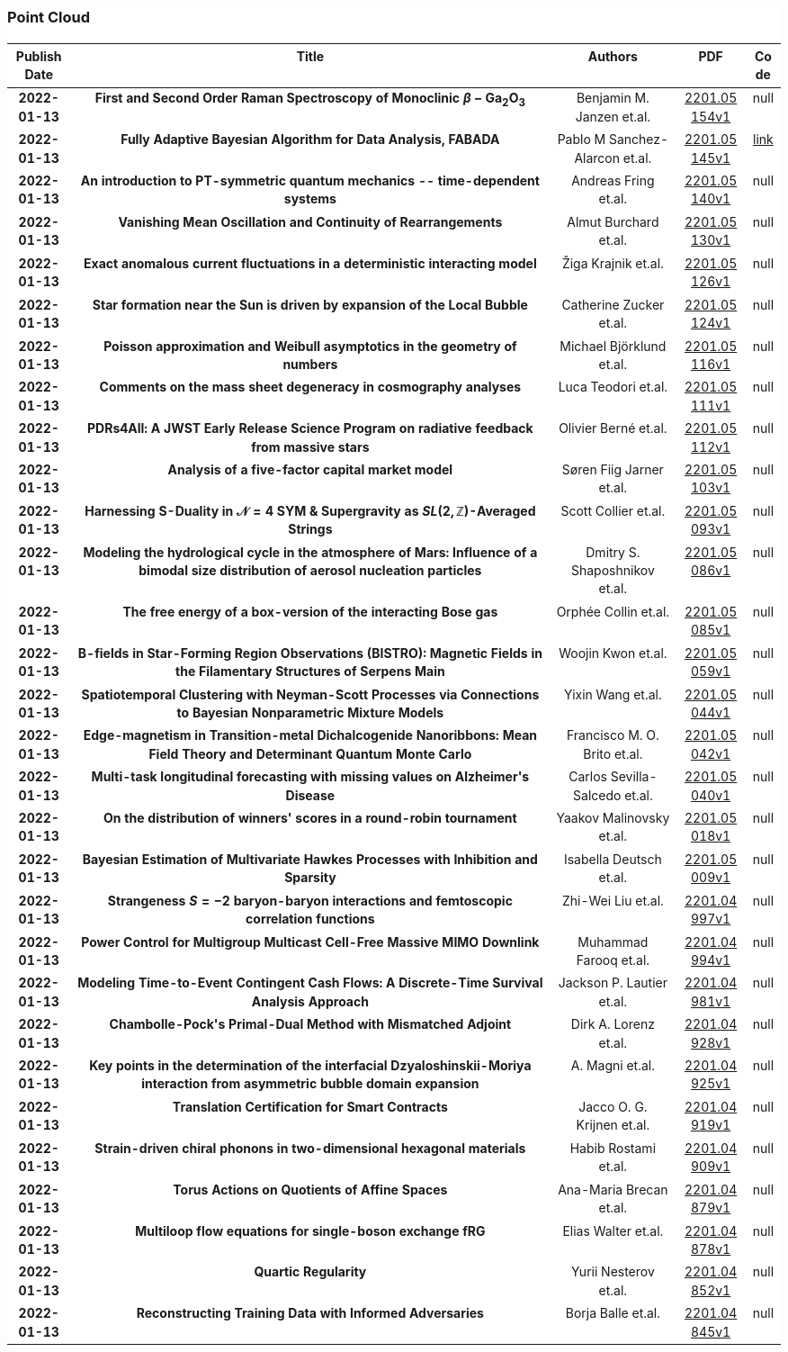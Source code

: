 ### Point Cloud
|Publish Date|Title|Authors|PDF|Code|
| :---: | :---: | :---: | :---: | :---: |
|**2022-01-13**|**First and Second Order Raman Spectroscopy of Monoclinic $β-\mathrm{Ga}_2\mathrm{O}_{3}$**|Benjamin M. Janzen et.al.|[2201.05154v1](http://arxiv.org/abs/2201.05154v1)|null|
|**2022-01-13**|**Fully Adaptive Bayesian Algorithm for Data Analysis, FABADA**|Pablo M Sanchez-Alarcon et.al.|[2201.05145v1](http://arxiv.org/abs/2201.05145v1)|[link](https://github.com/pablomsanala/fabada)|
|**2022-01-13**|**An introduction to PT-symmetric quantum mechanics -- time-dependent systems**|Andreas Fring et.al.|[2201.05140v1](http://arxiv.org/abs/2201.05140v1)|null|
|**2022-01-13**|**Vanishing Mean Oscillation and Continuity of Rearrangements**|Almut Burchard et.al.|[2201.05130v1](http://arxiv.org/abs/2201.05130v1)|null|
|**2022-01-13**|**Exact anomalous current fluctuations in a deterministic interacting model**|Žiga Krajnik et.al.|[2201.05126v1](http://arxiv.org/abs/2201.05126v1)|null|
|**2022-01-13**|**Star formation near the Sun is driven by expansion of the Local Bubble**|Catherine Zucker et.al.|[2201.05124v1](http://arxiv.org/abs/2201.05124v1)|null|
|**2022-01-13**|**Poisson approximation and Weibull asymptotics in the geometry of numbers**|Michael Björklund et.al.|[2201.05116v1](http://arxiv.org/abs/2201.05116v1)|null|
|**2022-01-13**|**Comments on the mass sheet degeneracy in cosmography analyses**|Luca Teodori et.al.|[2201.05111v1](http://arxiv.org/abs/2201.05111v1)|null|
|**2022-01-13**|**PDRs4All: A JWST Early Release Science Program on radiative feedback from massive stars**|Olivier Berné et.al.|[2201.05112v1](http://arxiv.org/abs/2201.05112v1)|null|
|**2022-01-13**|**Analysis of a five-factor capital market model**|Søren Fiig Jarner et.al.|[2201.05103v1](http://arxiv.org/abs/2201.05103v1)|null|
|**2022-01-13**|**Harnessing S-Duality in $\mathcal{N}=4$ SYM & Supergravity as $SL(2,\mathbb{Z})$-Averaged Strings**|Scott Collier et.al.|[2201.05093v1](http://arxiv.org/abs/2201.05093v1)|null|
|**2022-01-13**|**Modeling the hydrological cycle in the atmosphere of Mars: Influence of a bimodal size distribution of aerosol nucleation particles**|Dmitry S. Shaposhnikov et.al.|[2201.05086v1](http://arxiv.org/abs/2201.05086v1)|null|
|**2022-01-13**|**The free energy of a box-version of the interacting Bose gas**|Orphée Collin et.al.|[2201.05085v1](http://arxiv.org/abs/2201.05085v1)|null|
|**2022-01-13**|**B-fields in Star-Forming Region Observations (BISTRO): Magnetic Fields in the Filamentary Structures of Serpens Main**|Woojin Kwon et.al.|[2201.05059v1](http://arxiv.org/abs/2201.05059v1)|null|
|**2022-01-13**|**Spatiotemporal Clustering with Neyman-Scott Processes via Connections to Bayesian Nonparametric Mixture Models**|Yixin Wang et.al.|[2201.05044v1](http://arxiv.org/abs/2201.05044v1)|null|
|**2022-01-13**|**Edge-magnetism in Transition-metal Dichalcogenide Nanoribbons: Mean Field Theory and Determinant Quantum Monte Carlo**|Francisco M. O. Brito et.al.|[2201.05042v1](http://arxiv.org/abs/2201.05042v1)|null|
|**2022-01-13**|**Multi-task longitudinal forecasting with missing values on Alzheimer's Disease**|Carlos Sevilla-Salcedo et.al.|[2201.05040v1](http://arxiv.org/abs/2201.05040v1)|null|
|**2022-01-13**|**On the distribution of winners' scores in a round-robin tournament**|Yaakov Malinovsky et.al.|[2201.05018v1](http://arxiv.org/abs/2201.05018v1)|null|
|**2022-01-13**|**Bayesian Estimation of Multivariate Hawkes Processes with Inhibition and Sparsity**|Isabella Deutsch et.al.|[2201.05009v1](http://arxiv.org/abs/2201.05009v1)|null|
|**2022-01-13**|**Strangeness $S = -2$ baryon-baryon interactions and femtoscopic correlation functions**|Zhi-Wei Liu et.al.|[2201.04997v1](http://arxiv.org/abs/2201.04997v1)|null|
|**2022-01-13**|**Power Control for Multigroup Multicast Cell-Free Massive MIMO Downlink**|Muhammad Farooq et.al.|[2201.04994v1](http://arxiv.org/abs/2201.04994v1)|null|
|**2022-01-13**|**Modeling Time-to-Event Contingent Cash Flows: A Discrete-Time Survival Analysis Approach**|Jackson P. Lautier et.al.|[2201.04981v1](http://arxiv.org/abs/2201.04981v1)|null|
|**2022-01-13**|**Chambolle-Pock's Primal-Dual Method with Mismatched Adjoint**|Dirk A. Lorenz et.al.|[2201.04928v1](http://arxiv.org/abs/2201.04928v1)|null|
|**2022-01-13**|**Key points in the determination of the interfacial Dzyaloshinskii-Moriya interaction from asymmetric bubble domain expansion**|A. Magni et.al.|[2201.04925v1](http://arxiv.org/abs/2201.04925v1)|null|
|**2022-01-13**|**Translation Certification for Smart Contracts**|Jacco O. G. Krijnen et.al.|[2201.04919v1](http://arxiv.org/abs/2201.04919v1)|null|
|**2022-01-13**|**Strain-driven chiral phonons in two-dimensional hexagonal materials**|Habib Rostami et.al.|[2201.04909v1](http://arxiv.org/abs/2201.04909v1)|null|
|**2022-01-13**|**Torus Actions on Quotients of Affine Spaces**|Ana-Maria Brecan et.al.|[2201.04879v1](http://arxiv.org/abs/2201.04879v1)|null|
|**2022-01-13**|**Multiloop flow equations for single-boson exchange fRG**|Elias Walter et.al.|[2201.04878v1](http://arxiv.org/abs/2201.04878v1)|null|
|**2022-01-13**|**Quartic Regularity**|Yurii Nesterov et.al.|[2201.04852v1](http://arxiv.org/abs/2201.04852v1)|null|
|**2022-01-13**|**Reconstructing Training Data with Informed Adversaries**|Borja Balle et.al.|[2201.04845v1](http://arxiv.org/abs/2201.04845v1)|null|
